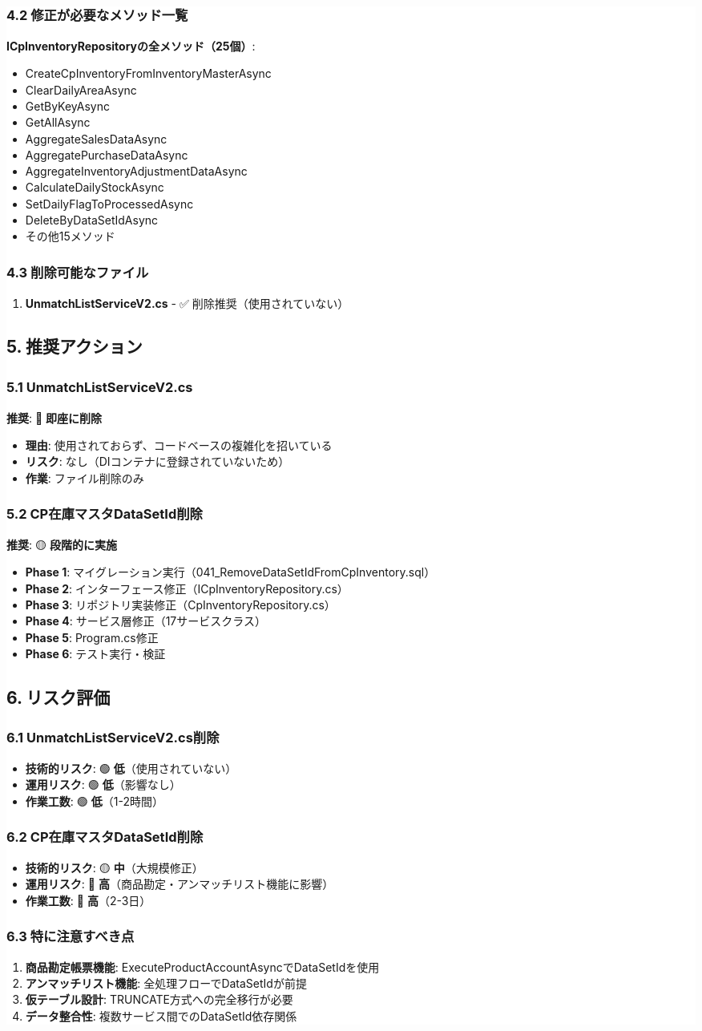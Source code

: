 ### 4.2 修正が必要なメソッド一覧
**ICpInventoryRepositoryの全メソッド（25個）**:
- CreateCpInventoryFromInventoryMasterAsync
- ClearDailyAreaAsync
- GetByKeyAsync
- GetAllAsync
- AggregateSalesDataAsync
- AggregatePurchaseDataAsync
- AggregateInventoryAdjustmentDataAsync
- CalculateDailyStockAsync
- SetDailyFlagToProcessedAsync
- DeleteByDataSetIdAsync
- その他15メソッド

### 4.3 削除可能なファイル
1. **UnmatchListServiceV2.cs** - ✅ 削除推奨（使用されていない）

## 5. 推奨アクション

### 5.1 UnmatchListServiceV2.cs
**推奨**: 🔴 **即座に削除**
- **理由**: 使用されておらず、コードベースの複雑化を招いている
- **リスク**: なし（DIコンテナに登録されていないため）
- **作業**: ファイル削除のみ

### 5.2 CP在庫マスタDataSetId削除
**推奨**: 🟡 **段階的に実施**
- **Phase 1**: マイグレーション実行（041_RemoveDataSetIdFromCpInventory.sql）
- **Phase 2**: インターフェース修正（ICpInventoryRepository.cs）
- **Phase 3**: リポジトリ実装修正（CpInventoryRepository.cs）
- **Phase 4**: サービス層修正（17サービスクラス）
- **Phase 5**: Program.cs修正
- **Phase 6**: テスト実行・検証

## 6. リスク評価

### 6.1 UnmatchListServiceV2.cs削除
- **技術的リスク**: 🟢 **低**（使用されていない）
- **運用リスク**: 🟢 **低**（影響なし）
- **作業工数**: 🟢 **低**（1-2時間）

### 6.2 CP在庫マスタDataSetId削除
- **技術的リスク**: 🟡 **中**（大規模修正）
- **運用リスク**: 🔴 **高**（商品勘定・アンマッチリスト機能に影響）
- **作業工数**: 🔴 **高**（2-3日）

### 6.3 特に注意すべき点
1. **商品勘定帳票機能**: ExecuteProductAccountAsyncでDataSetIdを使用
2. **アンマッチリスト機能**: 全処理フローでDataSetIdが前提
3. **仮テーブル設計**: TRUNCATE方式への完全移行が必要
4. **データ整合性**: 複数サービス間でのDataSetId依存関係
